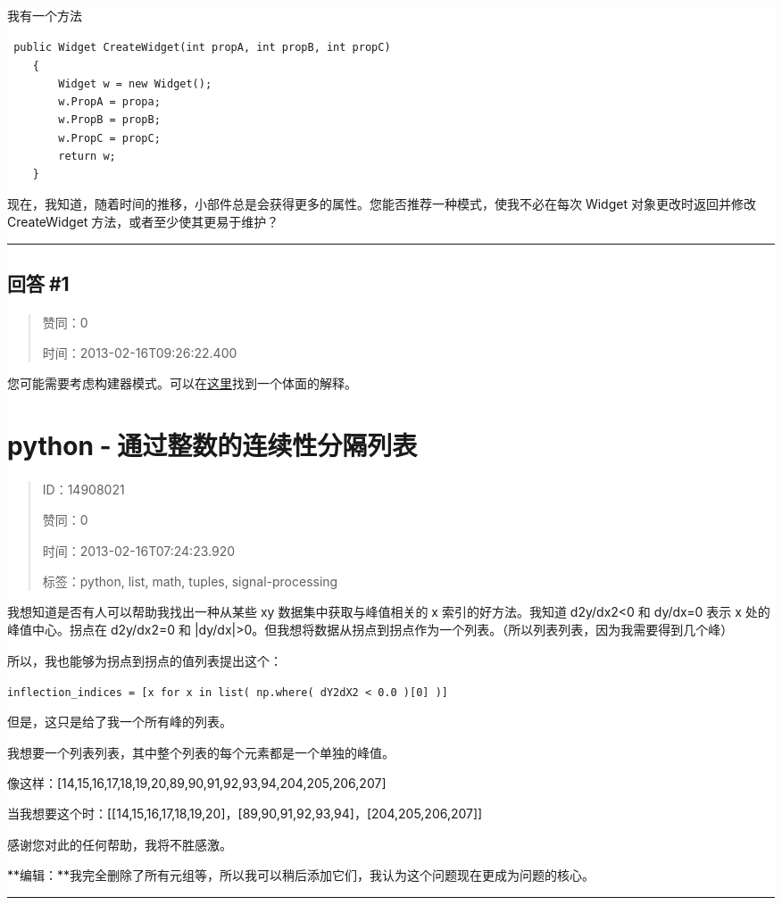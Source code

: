 我有一个方法

```
 public Widget CreateWidget(int propA, int propB, int propC)
    {
        Widget w = new Widget();
        w.PropA = propa;
        w.PropB = propB;
        w.PropC = propC;
        return w;
    } 
```

现在，我知道，随着时间的推移，小部件总是会获得更多的属性。您能否推荐一种模式，使我不必在每次 Widget 对象更改时返回并修改 CreateWidget 方法，或者至少使其更易于维护？

* * *

## 回答 #1

> 赞同：0
> 
> 时间：2013-02-16T09:26:22.400

您可能需要考虑构建器模式。可以在[这里](http://sourcemaking.com/design_patterns/builder)找到一个体面的解释。

# python - 通过整数的连续性分隔列表

> ID：14908021
> 
> 赞同：0
> 
> 时间：2013-02-16T07:24:23.920
> 
> 标签：python, list, math, tuples, signal-processing

我想知道是否有人可以帮助我找出一种从某些 xy 数据集中获取与峰值相关的 x 索引的好方法。我知道 d2y/dx2<0 和 dy/dx=0 表示 x 处的峰值中心。拐点在 d2y/dx2=0 和 |dy/dx|>0。但我想将数据从拐点到拐点作为一个列表。（所以列表列表，因为我需要得到几个峰）

所以，我也能够为拐点到拐点的值列表提出这个：

```
inflection_indices = [x for x in list( np.where( dY2dX2 < 0.0 )[0] )] 
```

但是，这只是给了我一个所有峰的列表。

我想要一个列表列表，其中整个列表的每个元素都是一个单独的峰值。

像这样：[14,15,16,17,18,19,20,89,90,91,92,93,94,204,205,206,207]

当我想要这个时：[[14,15,16,17,18,19,20]，[89,90,91,92,93,94]，[204,205,206,207]]

感谢您对此的任何帮助，我将不胜感激。

**编辑：**我完全删除了所有元组等，所以我可以稍后添加它们，我认为这个问题现在更成为问题的核心。

* * *

